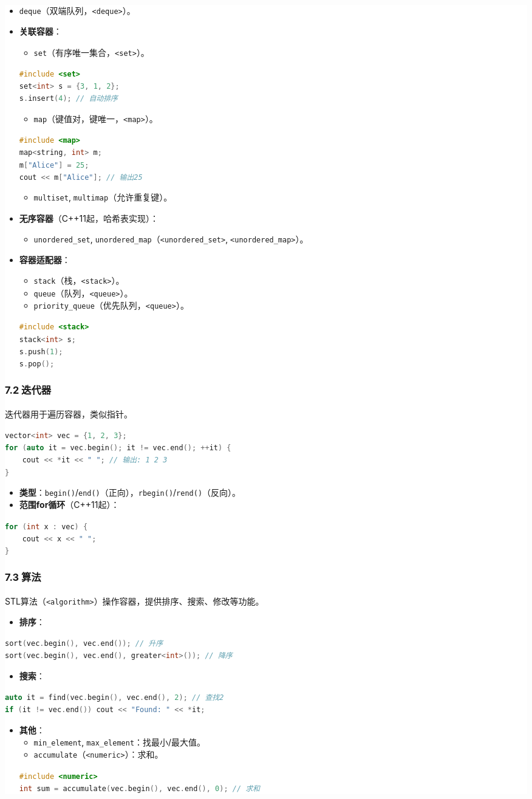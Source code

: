   ```cpp
  ```
  - `deque`（双端队列，`<deque>`）。

- **关联容器**：
  - `set`（有序唯一集合，`<set>`）。
  ```cpp
  #include <set>
  set<int> s = {3, 1, 2};
  s.insert(4); // 自动排序
  ```
  - `map`（键值对，键唯一，`<map>`）。
  ```cpp
  #include <map>
  map<string, int> m;
  m["Alice"] = 25;
  cout << m["Alice"]; // 输出25
  ```
  - `multiset`, `multimap`（允许重复键）。

- **无序容器**（C++11起，哈希表实现）：
  - `unordered_set`, `unordered_map`（`<unordered_set>`, `<unordered_map>`）。

- **容器适配器**：
  - `stack`（栈，`<stack>`）。
  - `queue`（队列，`<queue>`）。
  - `priority_queue`（优先队列，`<queue>`）。
  ```cpp
  #include <stack>
  stack<int> s;
  s.push(1);
  s.pop();
  ```

### 7.2 迭代器
迭代器用于遍历容器，类似指针。
```cpp
vector<int> vec = {1, 2, 3};
for (auto it = vec.begin(); it != vec.end(); ++it) {
    cout << *it << " "; // 输出: 1 2 3
}
```
- **类型**：`begin()`/`end()`（正向），`rbegin()`/`rend()`（反向）。
- **范围for循环**（C++11起）：
```cpp
for (int x : vec) {
    cout << x << " ";
}
```

### 7.3 算法
STL算法（`<algorithm>`）操作容器，提供排序、搜索、修改等功能。
- **排序**：
```cpp
sort(vec.begin(), vec.end()); // 升序
sort(vec.begin(), vec.end(), greater<int>()); // 降序
```
- **搜索**：
```cpp
auto it = find(vec.begin(), vec.end(), 2); // 查找2
if (it != vec.end()) cout << "Found: " << *it;
```
- **其他**：
  - `min_element`, `max_element`：找最小/最大值。
  - `accumulate`（`<numeric>`）：求和。
  ```cpp
  #include <numeric>
  int sum = accumulate(vec.begin(), vec.end(), 0); // 求和
  ```